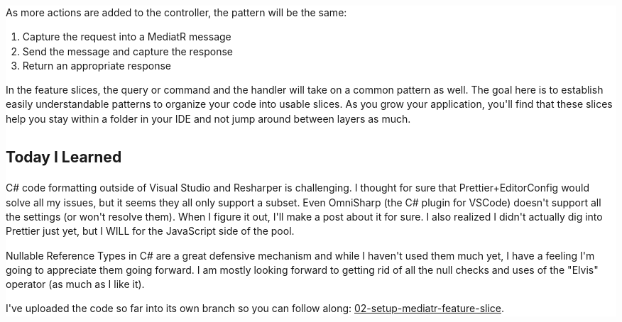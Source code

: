 As more actions are added to the controller, the pattern will be the same:

1. Capture the request into a MediatR message
2. Send the message and capture the response
3. Return an appropriate response

In the feature slices, the query or command and the handler will take on a common pattern as well. The goal here is to establish easily understandable patterns to organize your code into usable slices. As you grow your application, you'll find that these slices help you stay within a folder in your IDE and not jump around between layers as much.

## Today I Learned

C# code formatting outside of Visual Studio and Resharper is challenging. I thought for sure that Prettier+EditorConfig would solve all my issues, but it seems they all only support a subset. Even OmniSharp (the C# plugin for VSCode) doesn't support all the settings (or won't resolve them). When I figure it out, I'll make a post about it for sure. I also realized I didn't actually dig into Prettier just yet, but I WILL for the JavaScript side of the pool.

Nullable Reference Types in C# are a great defensive mechanism and while I haven't used them much yet, I have a feeling I'm going to appreciate them going forward. I am mostly looking forward to getting rid of all the null checks and uses of the "Elvis" operator (as much as I like it).

I've uploaded the code so far into its own branch so you can follow along: [02-setup-mediatr-feature-slice](https://github.com/garoyeri/bonmon-backoffice-directory/tree/blog/02-setup-mediatr-feature-slice).
